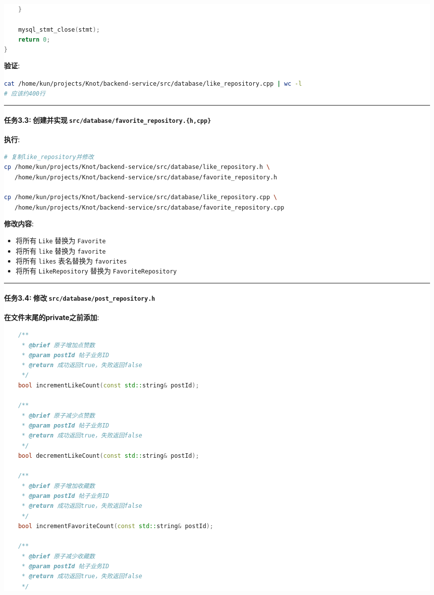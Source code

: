 ```cpp
    }

    mysql_stmt_close(stmt);
    return 0;
}
```

**验证**:
```bash
cat /home/kun/projects/Knot/backend-service/src/database/like_repository.cpp | wc -l
# 应该约400行
```

---

#### 任务3.3: 创建并实现 `src/database/favorite_repository.{h,cpp}`

**执行**:
```bash
# 复制like_repository并修改
cp /home/kun/projects/Knot/backend-service/src/database/like_repository.h \
   /home/kun/projects/Knot/backend-service/src/database/favorite_repository.h

cp /home/kun/projects/Knot/backend-service/src/database/like_repository.cpp \
   /home/kun/projects/Knot/backend-service/src/database/favorite_repository.cpp
```

**修改内容**:
- 将所有 `Like` 替换为 `Favorite`
- 将所有 `like` 替换为 `favorite`
- 将所有 `likes` 表名替换为 `favorites`
- 将所有 `LikeRepository` 替换为 `FavoriteRepository`

---

#### 任务3.4: 修改 `src/database/post_repository.h`

**在文件末尾的private之前添加**:

```cpp
    /**
     * @brief 原子增加点赞数
     * @param postId 帖子业务ID
     * @return 成功返回true，失败返回false
     */
    bool incrementLikeCount(const std::string& postId);

    /**
     * @brief 原子减少点赞数
     * @param postId 帖子业务ID
     * @return 成功返回true，失败返回false
     */
    bool decrementLikeCount(const std::string& postId);

    /**
     * @brief 原子增加收藏数
     * @param postId 帖子业务ID
     * @return 成功返回true，失败返回false
     */
    bool incrementFavoriteCount(const std::string& postId);

    /**
     * @brief 原子减少收藏数
     * @param postId 帖子业务ID
     * @return 成功返回true，失败返回false
     */
```